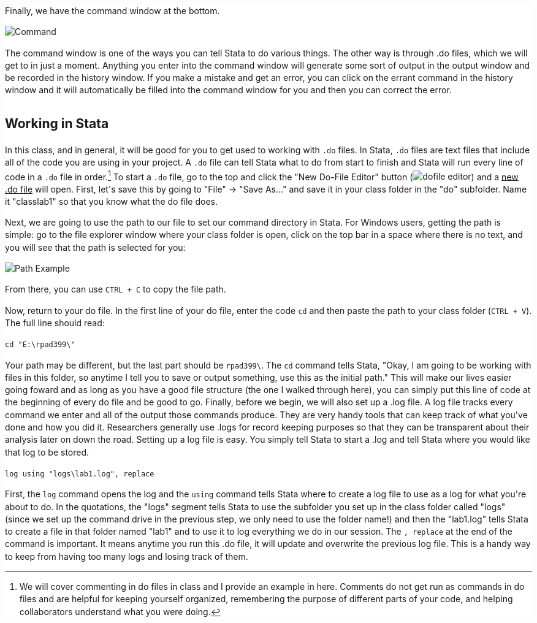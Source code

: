 Finally, we have the command window at the bottom. 

![Command](http://stevebholt.github.io/rpad399/assets/images/command.PNG)

The command window is one of the ways you can tell Stata to do various things. The other way is through .do files, which we will get to in just a moment. Anything you enter into the command window will generate some sort of output in the output window and be recorded in the history window. If you make a mistake and get an error, you can click on the errant command in the history window and it will automatically be filled into the command window for you and then you can correct the error.

## Working in Stata
In this class, and in general, it will be good for you to get used to working with `.do` files. In Stata, `.do` files are text files that include all of the code you are using in your project. A `.do` file can tell Stata what to do from start to finish and Stata will run every line of code in a `.do` file in order.[^bignote3] To start a `.do` file, go to the top and click the "New Do-File Editor" button (![dofile editor](http://stevebholt.github.io/rpad399/assets/images/dofileeditor.PNG)) and a [new .do file](http://stevebholt.github.io/rpad399/assets/images/newdo.PNG) will open. First, let's save this by going to "File" -> "Save As..." and save it in your class folder in the "do" subfolder. Name it "classlab1" so that you know what the do file does.

Next, we are going to use the path to our file to set our command directory in Stata. For Windows users, getting the path is simple: go to the file explorer window where your class folder is open, click on the top bar in a space where there is no text, and you will see that the path is selected for you:

![Path Example](http://stevebholt.github.io/rpad399/assets/images/paths.PNG)

From there, you can use `CTRL + C` to copy the file path.

Now, return to your do file. In the first line of your do file, enter the code `cd` and then paste the path to your class folder (`CTRL + V`). The full line should read:

```
cd "E:\rpad399\"
```
Your path may be different, but the last part should be `rpad399\`. The `cd` command tells Stata, "Okay, I am going to be working with files in this folder, so anytime I tell you to save or output something, use this as the initial path." This will make our lives easier going foward and as long as you have a good file structure (the one I walked through here), you can simply put this line of code at the beginning of every do file and be good to go. Finally, before we begin, we will also set up a .log file. A log file tracks every command we enter and all of the output those commands produce. They are very handy tools that can keep track of what you've done and how you did it. Researchers generally use .logs for record keeping purposes so that they can be transparent about their analysis later on down the road. Setting up a log file is easy. You simply tell Stata to start a .log and tell Stata where you would like that log to be stored.

```
log using "logs\lab1.log", replace
```

First, the `log` command opens the log and the `using` command tells Stata where to create a log file to use as a log for what you're about to do. In the quotations, the "logs\" segment tells Stata to use the subfolder you set up in the class folder called "logs" (since we set up the command drive in the previous step, we only need to use the folder name!) and then the "lab1.log" tells Stata to create a file in that folder named "lab1" and to use it to log everything we do in our session. The `, replace` at the end of the command is important. It means anytime you run this .do file, it will update and overwrite the previous log file. This is a handy way to keep from having too many logs and losing track of them.


[^bignote]: The American Time Use Survey (ATUS) is a nationally representative sample of Americans aged 15 and up. It is collected cross-sectionally (that is, with new respondents) every year. The ATUS collected time diary data from a person from each household that captures how respondents spent their time over the previous 24-hrs. It is tied to a subsample of the Current Population Survey (CPS), which allows researchers to examine a rich set of individual and household characteristics.
[^bignote2]: For those interested, a good, simple, and polished scheme that comes standard with Stata is `lean2` and you can make your default scheme for charts and graphs `lean2` by running `set scheme lean2, perm` in Stata (the `, perm` option tells Stata to set this preference "permanently," or at least until you tell Stata otherwise). Another solid option is to use one of the options from `blindschemes`, which must be installed in Stata. To install the `blindschemes` options, run `ssc install blindschemes` in Stata. It will install this user written package. We will go over installing user written packages in more detail in a future lab.
[^bignote3]: We will cover commenting in do files in class and I provide an example in here. Comments do not get run as commands in do files and are helpful for keeping yourself organized, remembering the purpose of different parts of your code, and helping collaborators understand what you were doing.